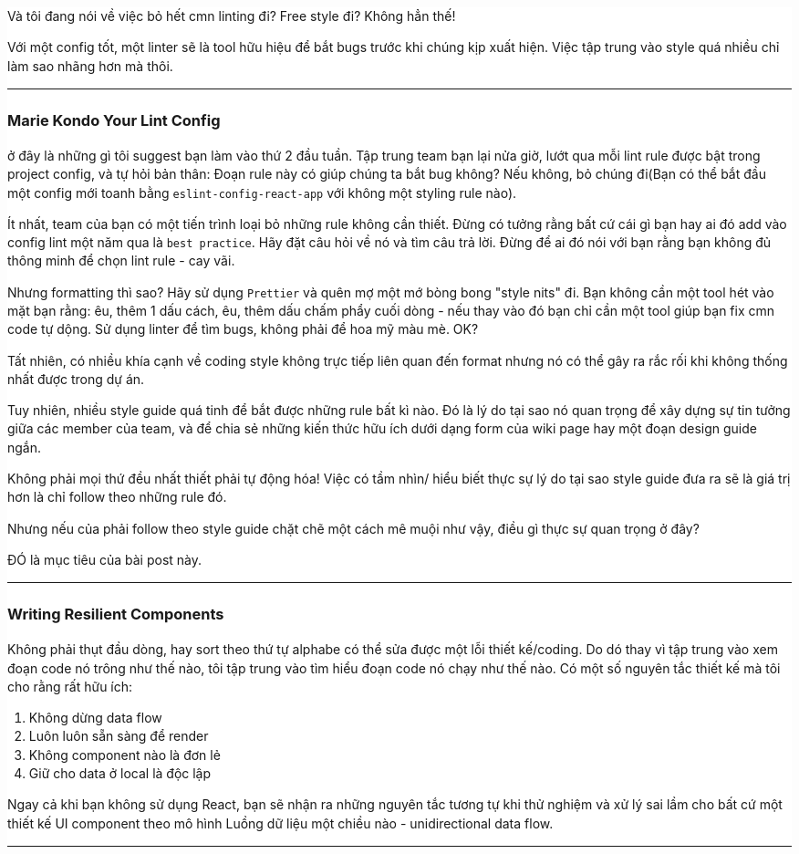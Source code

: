 Và tôi đang nói về việc bỏ hết cmn linting đi? Free style đi? Không hẳn thế!

Với một config tốt, một linter sẽ là tool hữu hiệu để bắt bugs trước khi chúng kịp xuất hiện. Việc tập trung vào style quá nhiều chỉ làm sao nhãng hơn mà thôi.

----------------------------------
### Marie Kondo Your Lint Config

ở đây là những gì tôi suggest bạn làm vào thứ 2 đầu tuần. Tập trung team bạn lại nửa giờ, lướt qua mỗi lint rule được bật trong project config, và tự hỏi bản thân: Đoạn rule này có giúp chúng ta bắt bug không? Nếu không, bỏ chúng đi(Bạn có thể bắt đầu một config mới toanh bằng `eslint-config-react-app` với không một styling rule nào).

Ít nhất, team của bạn có một tiến trình loại bỏ những rule không cần thiết. Đừng có tưởng rằng bất cứ cái gì bạn hay ai đó add vào config lint một năm qua là `best practice`. Hãy đặt câu hỏi về nó và tìm câu trả lời. Đừng để ai đó nói với bạn rằng bạn không đủ thông minh để chọn lint rule - cay vãi.

Nhưng formatting thì sao? Hãy sử dụng `Prettier` và quên mợ một mớ bòng bong "style nits" đi. Bạn không cần một tool hét vào mặt bạn rằng: êu, thêm 1 dấu cách, êu, thêm dấu chấm phẩy cuối dòng - nếu thay vào đó bạn chỉ cần một tool giúp bạn fix cmn code tự dộng. Sử dụng linter để tìm bugs, không phải để hoa mỹ màu mè. OK?

Tất nhiên, có nhiều khía cạnh về coding style không trực tiếp liên quan đến format nhưng nó có thể gây ra rắc rối khi không thống nhất được trong dự án.

Tuy nhiên, nhiều style guide quá tinh để bắt được những rule bất kì nào. Đó là lý do tại sao nó quan trọng để xây dựng sự tin tưởng giữa các member của team, và để chia sẻ những kiến thức hữu ích dưới dạng form của wiki page hay một đoạn design guide ngắn.

Không phải mọi thứ đều nhất thiết phải tự động hóa! Việc có tầm nhìn/ hiểu biết thực sự lý do tại sao style guide đưa ra sẽ là giá trị hơn là chỉ follow theo những rule đó.

Nhưng nếu của phải follow theo style guide chặt chẽ một cách mê muội như vậy, điều gì thực sự quan trọng ở đây?

ĐÓ là mục tiêu của bài post này.

----------------------------------

### Writing Resilient Components

Không phải thụt đầu dòng, hay sort theo thứ tự alphabe có thể sửa được một lỗi thiết kế/coding. Do dó thay vì tập trung vào xem đoạn code nó trông như thế nào, tôi tập trung vào tìm hiểu đoạn code nó chạy như thế nào. Có một số nguyên tắc thiết kế mà tôi cho rằng rất hữu ích:
1. Không dừng data flow
2. Luôn luôn sẵn sàng để render
3. Không component nào là đơn lẻ
4. Giữ cho data ở local là độc lập

Ngay cả khi bạn không sử dụng React, bạn sẽ nhận ra những nguyên tắc tương tự khi thử nghiệm và xử lý sai lầm cho bất cứ một thiết kế UI component theo mô hình Luồng dữ liệu một chiều nào - unidirectional data flow.


----------------------------------
